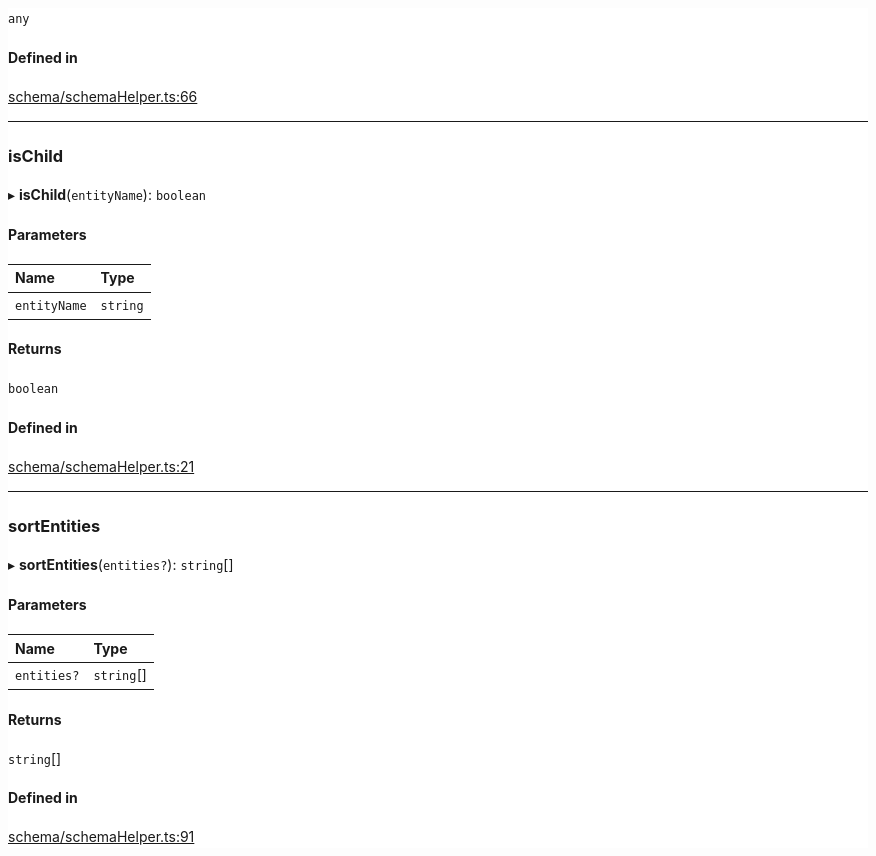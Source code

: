 `any`

#### Defined in

[schema/schemaHelper.ts:66](https://github.com/FlavioLionelRita/lambda-orm/blob/daf3ab1/src/orm/schema/schemaHelper.ts#L66)

___

### isChild

▸ **isChild**(`entityName`): `boolean`

#### Parameters

| Name | Type |
| :------ | :------ |
| `entityName` | `string` |

#### Returns

`boolean`

#### Defined in

[schema/schemaHelper.ts:21](https://github.com/FlavioLionelRita/lambda-orm/blob/daf3ab1/src/orm/schema/schemaHelper.ts#L21)

___

### sortEntities

▸ **sortEntities**(`entities?`): `string`[]

#### Parameters

| Name | Type |
| :------ | :------ |
| `entities?` | `string`[] |

#### Returns

`string`[]

#### Defined in

[schema/schemaHelper.ts:91](https://github.com/FlavioLionelRita/lambda-orm/blob/daf3ab1/src/orm/schema/schemaHelper.ts#L91)
